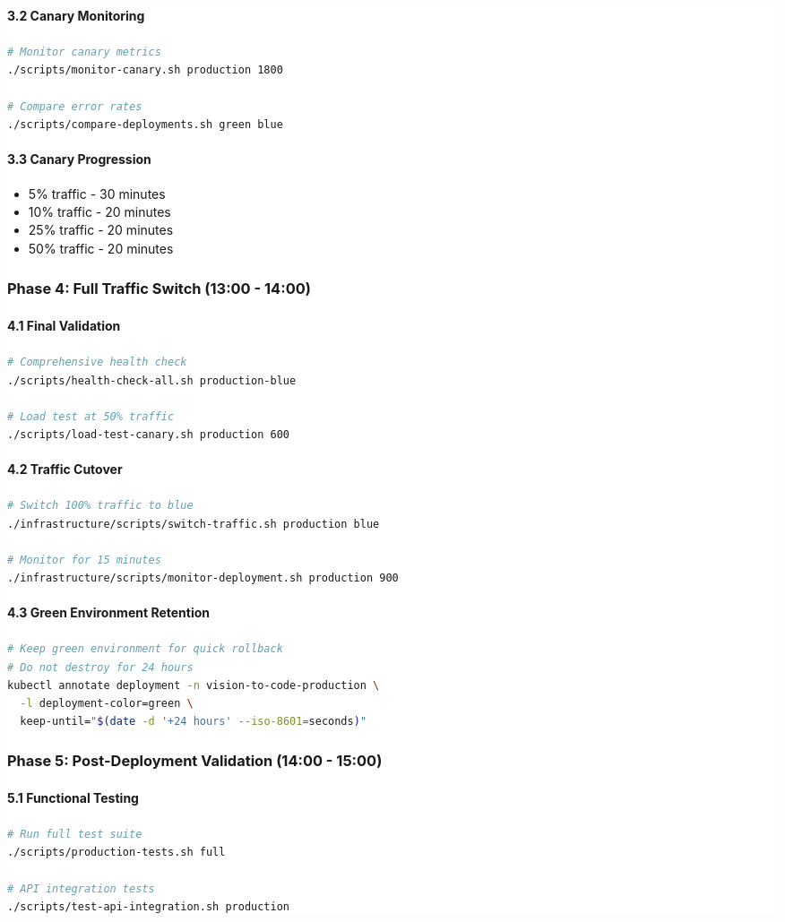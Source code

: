 #### 3.2 Canary Monitoring
```bash
# Monitor canary metrics
./scripts/monitor-canary.sh production 1800

# Compare error rates
./scripts/compare-deployments.sh green blue
```

#### 3.3 Canary Progression
- 5% traffic - 30 minutes
- 10% traffic - 20 minutes
- 25% traffic - 20 minutes
- 50% traffic - 20 minutes

### Phase 4: Full Traffic Switch (13:00 - 14:00)

#### 4.1 Final Validation
```bash
# Comprehensive health check
./scripts/health-check-all.sh production-blue

# Load test at 50% traffic
./scripts/load-test-canary.sh production 600
```

#### 4.2 Traffic Cutover
```bash
# Switch 100% traffic to blue
./infrastructure/scripts/switch-traffic.sh production blue

# Monitor for 15 minutes
./infrastructure/scripts/monitor-deployment.sh production 900
```

#### 4.3 Green Environment Retention
```bash
# Keep green environment for quick rollback
# Do not destroy for 24 hours
kubectl annotate deployment -n vision-to-code-production \
  -l deployment-color=green \
  keep-until="$(date -d '+24 hours' --iso-8601=seconds)"
```

### Phase 5: Post-Deployment Validation (14:00 - 15:00)

#### 5.1 Functional Testing
```bash
# Run full test suite
./scripts/production-tests.sh full

# API integration tests
./scripts/test-api-integration.sh production
```
